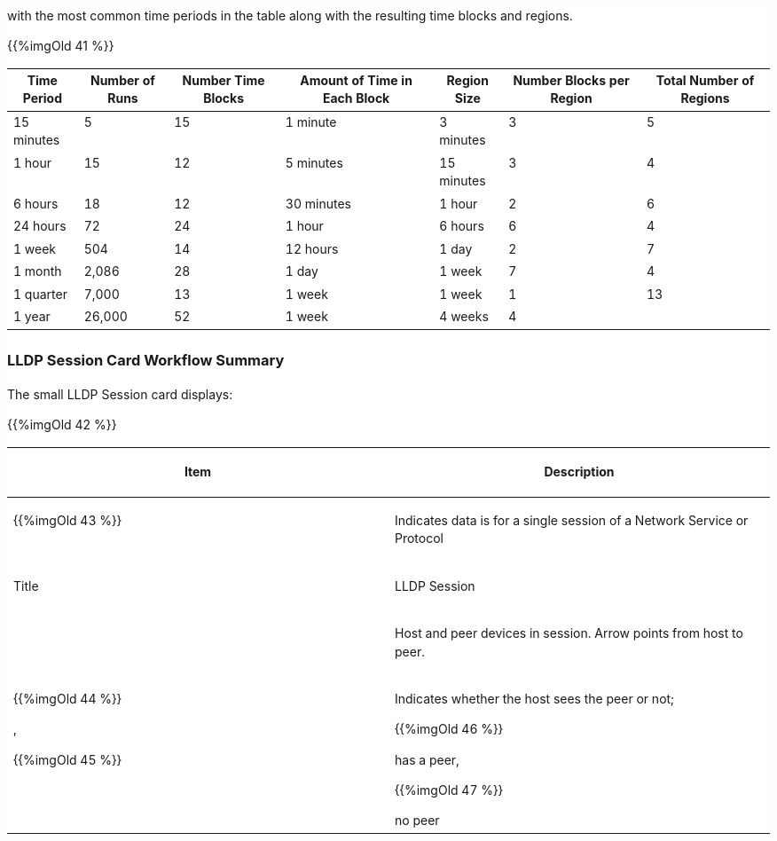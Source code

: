 with the most common time periods in the table along with the resulting
time blocks and regions.

{{%imgOld 41
%}}

| Time Period | Number of Runs | Number Time Blocks | Amount of Time in Each Block | Region Size | Number Blocks per Region | Total Number of Regions |
| ----------- | -------------- | ------------------ | ---------------------------- | ----------- | ------------------------ | ----------------------- |
| 15 minutes  | 5              | 15                 | 1 minute                     | 3 minutes   | 3                        | 5                       |
| 1 hour      | 15             | 12                 | 5 minutes                    | 15 minutes  | 3                        | 4                       |
| 6 hours     | 18             | 12                 | 30 minutes                   | 1 hour      | 2                        | 6                       |
| 24 hours    | 72             | 24                 | 1 hour                       | 6 hours     | 6                        | 4                       |
| 1 week      | 504            | 14                 | 12 hours                     | 1 day       | 2                        | 7                       |
| 1 month     | 2,086          | 28                 | 1 day                        | 1 week      | 7                        | 4                       |
| 1 quarter   | 7,000          | 13                 | 1 week                       | 1 week      | 1                        | 13                      |
| 1 year      | 26,000         | 52                 | 1 week                       | 4 weeks     | 4                        |                         |

### LLDP Session Card Workflow Summary

The small LLDP Session card displays:

{{%imgOld 42 %}}

<table>
<colgroup>
<col style="width: 50%" />
<col style="width: 50%" />
</colgroup>
<thead>
<tr class="header">
<th><p>Item</p></th>
<th><p>Description</p></th>
</tr>
</thead>
<tbody>
<tr class="odd">
<td><p>{{%imgOld 43 %}}</p></td>
<td><p>Indicates data is for a single session of a Network Service or Protocol</p></td>
</tr>
<tr class="even">
<td><p>Title</p></td>
<td><p>LLDP Session</p></td>
</tr>
<tr class="odd">
<td><p> </p></td>
<td><p>Host and peer devices in session. Arrow points from host to peer.</p></td>
</tr>
<tr class="even">
<td><p>{{%imgOld 44 %}}</p>
,
<p>{{%imgOld 45 %}}</p></td>
<td><p>Indicates whether the host sees the peer or not;</p>
<p>{{%imgOld 46 %}}</p>
has a peer,
<p>{{%imgOld 47 %}}</p>
no peer</td>
</tr>
</tbody>
</table>

